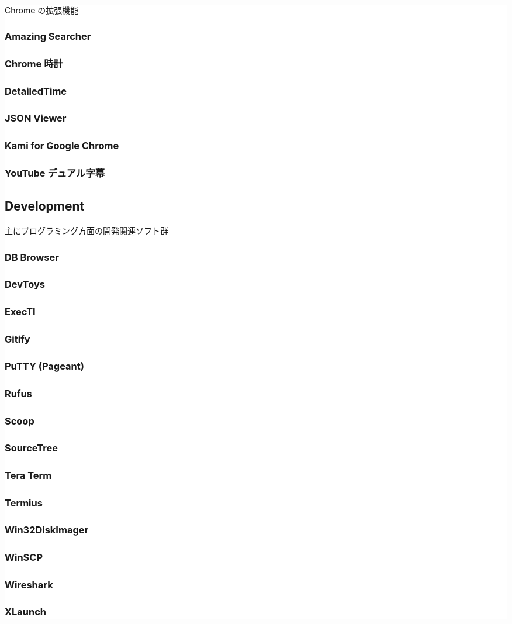 Chrome の拡張機能

### Amazing Searcher

### Chrome 時計

### DetailedTime

### JSON Viewer

### Kami for Google Chrome

### YouTube デュアル字幕

## Development

主にプログラミング方面の開発関連ソフト群

### DB Browser

### DevToys

### ExecTI

### Gitify

### PuTTY (Pageant)

### Rufus

### Scoop

### SourceTree

### Tera Term

### Termius

### Win32DiskImager

### WinSCP

### Wireshark

### XLaunch
